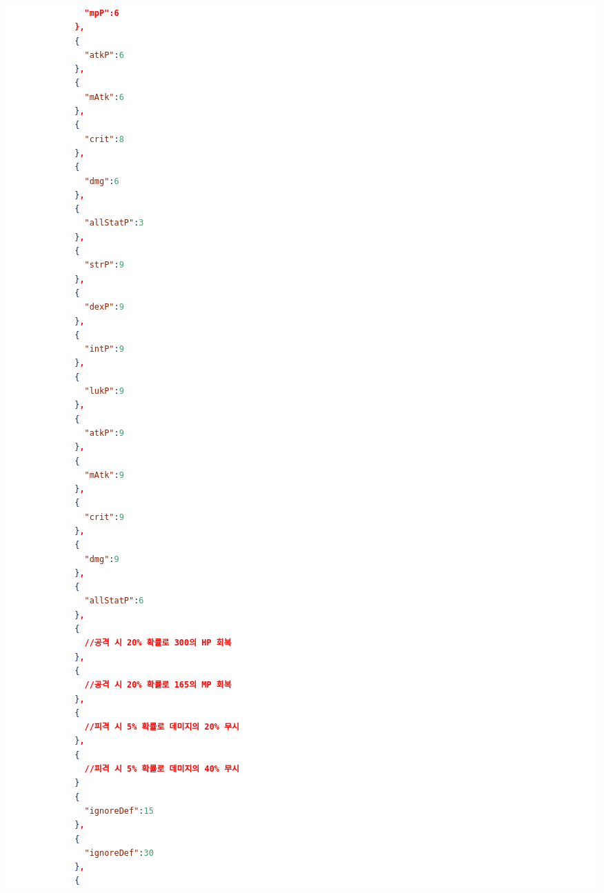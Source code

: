 ```json
                "mpP":6
              },
              {
                "atkP":6
              },
              {
                "mAtk":6
              },
              {
                "crit":8
              },
              {
                "dmg":6
              },
              {
                "allStatP":3
              },
              {
                "strP":9
              },
              {
                "dexP":9
              },
              {
                "intP":9
              },
              {
                "lukP":9
              },
              {
                "atkP":9
              },
              {
                "mAtk":9
              },
              {
                "crit":9
              },
              {
                "dmg":9
              },
              {
                "allStatP":6
              },
              {
                //공격 시 20% 확률로 300의 HP 회복
              },
              {
                //공격 시 20% 확률로 165의 MP 회복
              },
              {
                //피격 시 5% 확률로 데미지의 20% 무시
              },
              {
                //피격 시 5% 확률로 데미지의 40% 무시
              }
              {
                "ignoreDef":15
              },
              {
                "ignoreDef":30
              },
              {
```